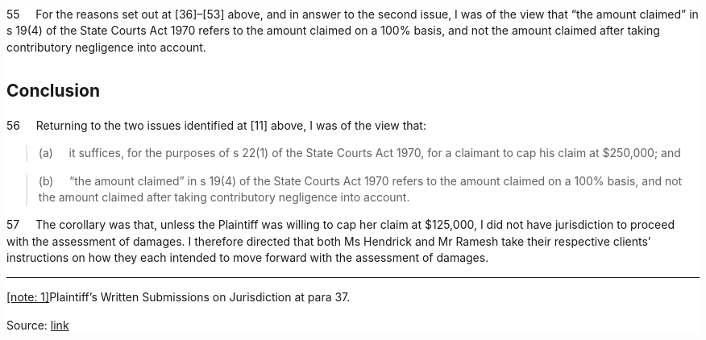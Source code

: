 55     For the reasons set out at \[36\]–\[53\] above, and in answer to the second issue, I was of the view that “the amount claimed” in s 19(4) of the State Courts Act 1970 refers to the amount claimed on a 100% basis, and not the amount claimed after taking contributory negligence into account.

## Conclusion

56     Returning to the two issues identified at \[11\] above, I was of the view that:

> (a)     it suffices, for the purposes of s 22(1) of the State Courts Act 1970, for a claimant to cap his claim at $250,000; and

> (b)     “the amount claimed” in s 19(4) of the State Courts Act 1970 refers to the amount claimed on a 100% basis, and not the amount claimed after taking contributory negligence into account.

57     The corollary was that, unless the Plaintiff was willing to cap her claim at $125,000, I did not have jurisdiction to proceed with the assessment of damages. I therefore directed that both Ms Hendrick and Mr Ramesh take their respective clients’ instructions on how they each intended to move forward with the assessment of damages.

* * *

[\[note: 1\]](#Ftn_1_1)Plaintiff’s Written Submissions on Jurisdiction at para 37.

[^2]: Plaintiff’s Written Submissions on Jurisdiction at paras 31-36.

[^3]: Defendant’s Skeletal Submissions at para 72-73.

[^4]: Defendant’s Skeletal Submissions at para 74.

[^5]: Plaintiff’s Written Submissions on Jurisdiction at para 6.

[^6]: Plaintiff’s Written Submissions on Jurisdiction at para 6-7.

[^7]: Plaintiff’s Written Submissions on Jurisdiction at paras 18-21 and 26-27.

[^8]: Defendant’s Skeletal Submissions at para 29.

[^9]: Defendant’s Skeletal Submissions at para 32.

[^10]: Defendant’s Skeletal Submissions at para 34.

[^11]: Defendant’s Skeletal Submissions at para 46.

[^12]: Defendant’s Skeletal Submissions at para 53.

[^13]: Defendant’s Skeletal Submissions at paras 54-60.

[^14]: Plaintiff’s Written Submissions on Jurisdiction at paras 31-36.

[^15]: Plaintiff’s Written Submissions on Jurisdiction at paras 18-21 and 26-27.

[^16]: Defendant’s Skeletal Submissions at para 60.

[^17]: Defendant’s Skeletal Submissions at para 48.

[^18]: Defendant’s Skeletal Submissions at para 48.

[^19]: Defendant’s Skeletal Submissions at para 49.

[^20]: Defendant’s Skeletal Submissions at para 46.

[^21]: Defendant’s Skeletal Submissions at para 35.

[^22]: Plaintiff’s Written Submissions on Jurisdiction at para 6-7.


Source: [link](https://www.lawnet.sg:443/lawnet/web/lawnet/free-resources?p_p_id=freeresources_WAR_lawnet3baseportlet&p_p_lifecycle=1&p_p_state=normal&p_p_mode=view&_freeresources_WAR_lawnet3baseportlet_action=openContentPage&_freeresources_WAR_lawnet3baseportlet_docId=%2FJudgment%2F28835-SSP.xml)